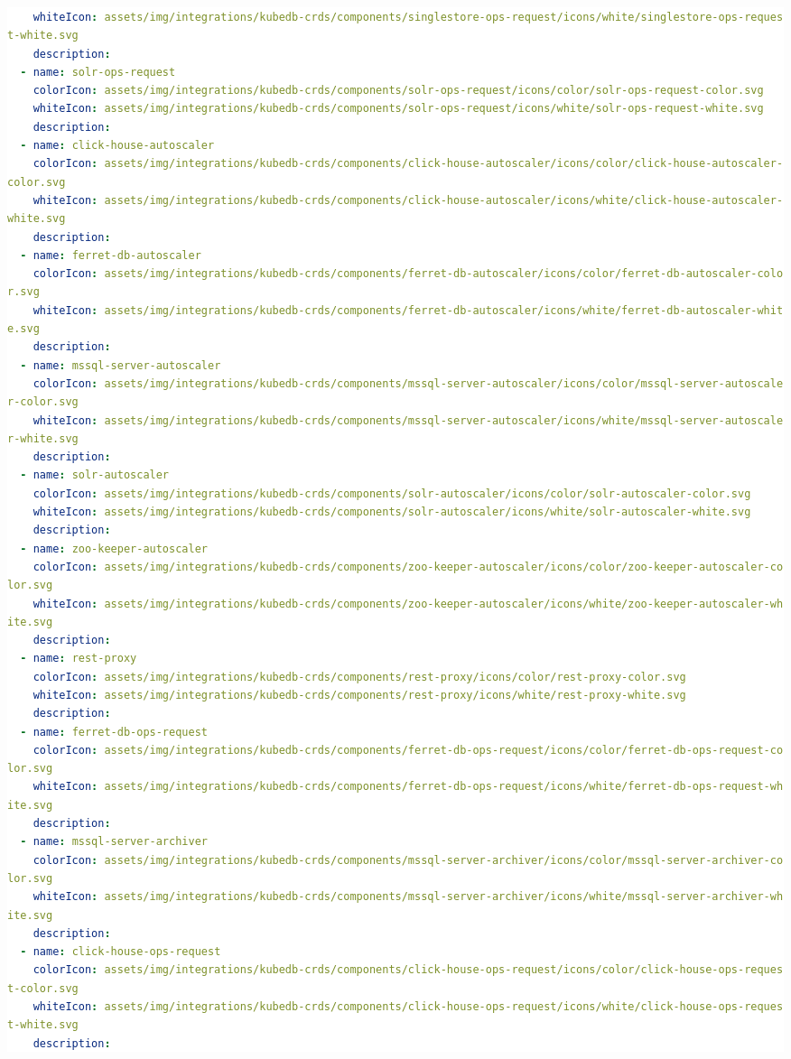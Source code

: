 ```yaml
    whiteIcon: assets/img/integrations/kubedb-crds/components/singlestore-ops-request/icons/white/singlestore-ops-request-white.svg
    description:
  - name: solr-ops-request
    colorIcon: assets/img/integrations/kubedb-crds/components/solr-ops-request/icons/color/solr-ops-request-color.svg
    whiteIcon: assets/img/integrations/kubedb-crds/components/solr-ops-request/icons/white/solr-ops-request-white.svg
    description:
  - name: click-house-autoscaler
    colorIcon: assets/img/integrations/kubedb-crds/components/click-house-autoscaler/icons/color/click-house-autoscaler-color.svg
    whiteIcon: assets/img/integrations/kubedb-crds/components/click-house-autoscaler/icons/white/click-house-autoscaler-white.svg
    description:
  - name: ferret-db-autoscaler
    colorIcon: assets/img/integrations/kubedb-crds/components/ferret-db-autoscaler/icons/color/ferret-db-autoscaler-color.svg
    whiteIcon: assets/img/integrations/kubedb-crds/components/ferret-db-autoscaler/icons/white/ferret-db-autoscaler-white.svg
    description:
  - name: mssql-server-autoscaler
    colorIcon: assets/img/integrations/kubedb-crds/components/mssql-server-autoscaler/icons/color/mssql-server-autoscaler-color.svg
    whiteIcon: assets/img/integrations/kubedb-crds/components/mssql-server-autoscaler/icons/white/mssql-server-autoscaler-white.svg
    description:
  - name: solr-autoscaler
    colorIcon: assets/img/integrations/kubedb-crds/components/solr-autoscaler/icons/color/solr-autoscaler-color.svg
    whiteIcon: assets/img/integrations/kubedb-crds/components/solr-autoscaler/icons/white/solr-autoscaler-white.svg
    description:
  - name: zoo-keeper-autoscaler
    colorIcon: assets/img/integrations/kubedb-crds/components/zoo-keeper-autoscaler/icons/color/zoo-keeper-autoscaler-color.svg
    whiteIcon: assets/img/integrations/kubedb-crds/components/zoo-keeper-autoscaler/icons/white/zoo-keeper-autoscaler-white.svg
    description:
  - name: rest-proxy
    colorIcon: assets/img/integrations/kubedb-crds/components/rest-proxy/icons/color/rest-proxy-color.svg
    whiteIcon: assets/img/integrations/kubedb-crds/components/rest-proxy/icons/white/rest-proxy-white.svg
    description:
  - name: ferret-db-ops-request
    colorIcon: assets/img/integrations/kubedb-crds/components/ferret-db-ops-request/icons/color/ferret-db-ops-request-color.svg
    whiteIcon: assets/img/integrations/kubedb-crds/components/ferret-db-ops-request/icons/white/ferret-db-ops-request-white.svg
    description:
  - name: mssql-server-archiver
    colorIcon: assets/img/integrations/kubedb-crds/components/mssql-server-archiver/icons/color/mssql-server-archiver-color.svg
    whiteIcon: assets/img/integrations/kubedb-crds/components/mssql-server-archiver/icons/white/mssql-server-archiver-white.svg
    description:
  - name: click-house-ops-request
    colorIcon: assets/img/integrations/kubedb-crds/components/click-house-ops-request/icons/color/click-house-ops-request-color.svg
    whiteIcon: assets/img/integrations/kubedb-crds/components/click-house-ops-request/icons/white/click-house-ops-request-white.svg
    description:
```